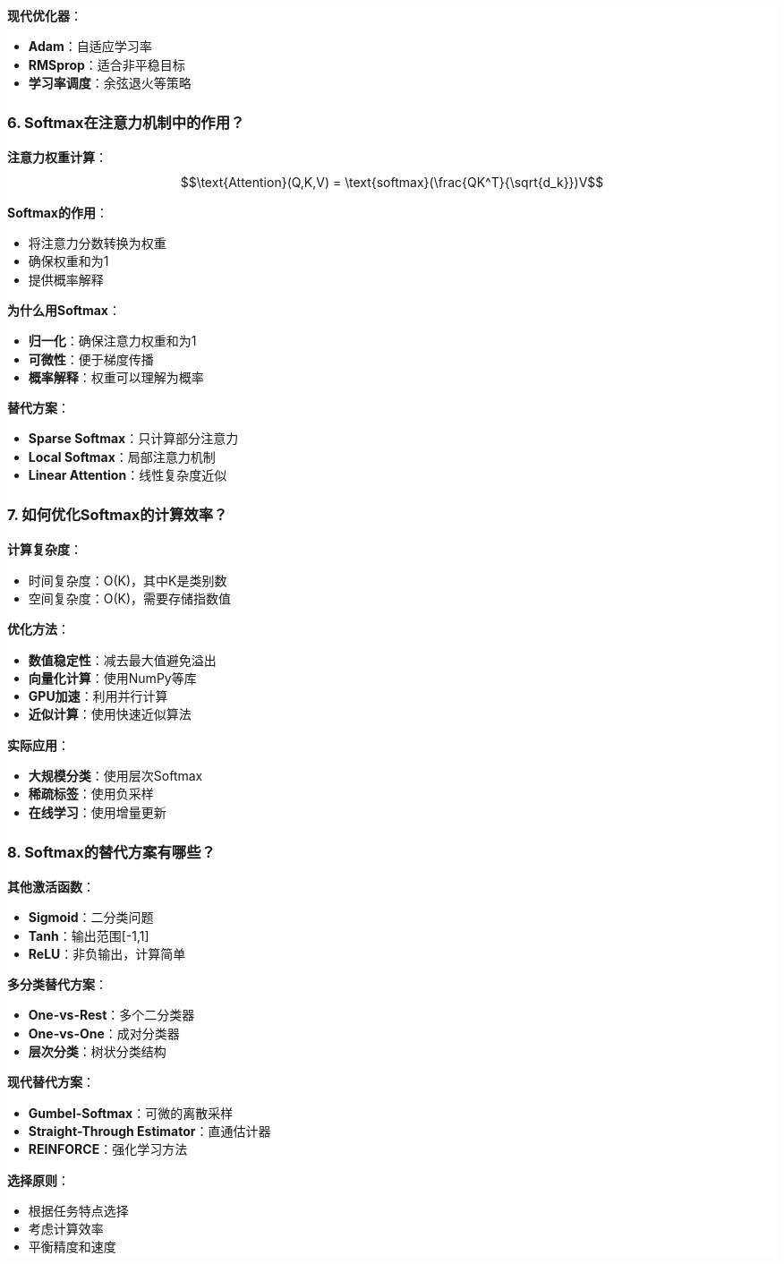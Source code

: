 **现代优化器**：
- **Adam**：自适应学习率
- **RMSprop**：适合非平稳目标
- **学习率调度**：余弦退火等策略

### 6. Softmax在注意力机制中的作用？

**注意力权重计算**：
$$\text{Attention}(Q,K,V) = \text{softmax}(\frac{QK^T}{\sqrt{d_k}})V$$

**Softmax的作用**：
- 将注意力分数转换为权重
- 确保权重和为1
- 提供概率解释

**为什么用Softmax**：
- **归一化**：确保注意力权重和为1
- **可微性**：便于梯度传播
- **概率解释**：权重可以理解为概率

**替代方案**：
- **Sparse Softmax**：只计算部分注意力
- **Local Softmax**：局部注意力机制
- **Linear Attention**：线性复杂度近似

### 7. 如何优化Softmax的计算效率？

**计算复杂度**：
- 时间复杂度：O(K)，其中K是类别数
- 空间复杂度：O(K)，需要存储指数值

**优化方法**：
- **数值稳定性**：减去最大值避免溢出
- **向量化计算**：使用NumPy等库
- **GPU加速**：利用并行计算
- **近似计算**：使用快速近似算法

**实际应用**：
- **大规模分类**：使用层次Softmax
- **稀疏标签**：使用负采样
- **在线学习**：使用增量更新

### 8. Softmax的替代方案有哪些？

**其他激活函数**：
- **Sigmoid**：二分类问题
- **Tanh**：输出范围[-1,1]
- **ReLU**：非负输出，计算简单

**多分类替代方案**：
- **One-vs-Rest**：多个二分类器
- **One-vs-One**：成对分类器
- **层次分类**：树状分类结构

**现代替代方案**：
- **Gumbel-Softmax**：可微的离散采样
- **Straight-Through Estimator**：直通估计器
- **REINFORCE**：强化学习方法

**选择原则**：
- 根据任务特点选择
- 考虑计算效率
- 平衡精度和速度
